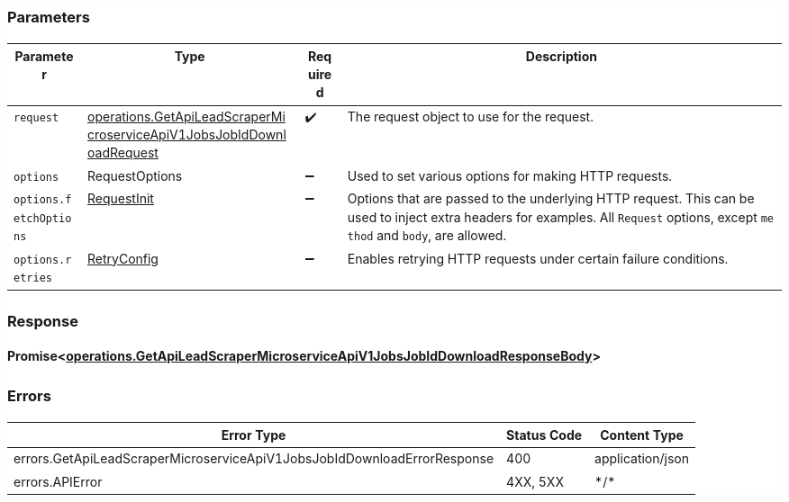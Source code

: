 ### Parameters

| Parameter                                                                                                                                                                      | Type                                                                                                                                                                           | Required                                                                                                                                                                       | Description                                                                                                                                                                    |
| ------------------------------------------------------------------------------------------------------------------------------------------------------------------------------ | ------------------------------------------------------------------------------------------------------------------------------------------------------------------------------ | ------------------------------------------------------------------------------------------------------------------------------------------------------------------------------ | ------------------------------------------------------------------------------------------------------------------------------------------------------------------------------ |
| `request`                                                                                                                                                                      | [operations.GetApiLeadScraperMicroserviceApiV1JobsJobIdDownloadRequest](../../models/operations/getapileadscrapermicroserviceapiv1jobsjobiddownloadrequest.md)                 | :heavy_check_mark:                                                                                                                                                             | The request object to use for the request.                                                                                                                                     |
| `options`                                                                                                                                                                      | RequestOptions                                                                                                                                                                 | :heavy_minus_sign:                                                                                                                                                             | Used to set various options for making HTTP requests.                                                                                                                          |
| `options.fetchOptions`                                                                                                                                                         | [RequestInit](https://developer.mozilla.org/en-US/docs/Web/API/Request/Request#options)                                                                                        | :heavy_minus_sign:                                                                                                                                                             | Options that are passed to the underlying HTTP request. This can be used to inject extra headers for examples. All `Request` options, except `method` and `body`, are allowed. |
| `options.retries`                                                                                                                                                              | [RetryConfig](../../lib/utils/retryconfig.md)                                                                                                                                  | :heavy_minus_sign:                                                                                                                                                             | Enables retrying HTTP requests under certain failure conditions.                                                                                                               |

### Response

**Promise\<[operations.GetApiLeadScraperMicroserviceApiV1JobsJobIdDownloadResponseBody](../../models/operations/getapileadscrapermicroserviceapiv1jobsjobiddownloadresponsebody.md)\>**

### Errors

| Error Type                                                              | Status Code                                                             | Content Type                                                            |
| ----------------------------------------------------------------------- | ----------------------------------------------------------------------- | ----------------------------------------------------------------------- |
| errors.GetApiLeadScraperMicroserviceApiV1JobsJobIdDownloadErrorResponse | 400                                                                     | application/json                                                        |
| errors.APIError                                                         | 4XX, 5XX                                                                | \*/\*                                                                   |